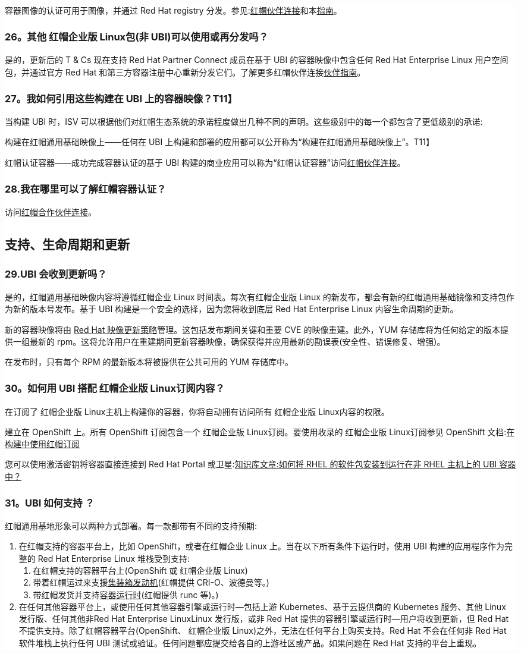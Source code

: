 容器图像的认证可用于图像，并通过 Red Hat registry 分发。参见:[红帽伙伴连接](https://connect.redhat.com/)和本[指南](https://redhat-connect.gitbook.io/partner-guide-for-red-hat-openshift-and-container/certify-your-application/containers-with-red-hat-universal-base-image-ubi)。

### 26。其他 红帽企业版 Linux包(非 UBI)可以使用或再分发吗？

是的，更新后的 T & Cs 现在支持 Red Hat Partner Connect 成员在基于 UBI 的容器映像中包含任何 Red Hat Enterprise Linux 用户空间包，并通过官方 Red Hat 和第三方容器注册中心重新分发它们。了解更多红帽伙伴连接[伙伴指南](https://redhat-connect.gitbook.io/partner-guide-for-red-hat-openshift-and-container/program-on-boarding/containers-with-red-hat-universal-base-image-ubi)。

### 27。我如何引用这些构建在 UBI 上的容器映像？T11】

当构建 UBI 时，ISV 可以根据他们对红帽生态系统的承诺程度做出几种不同的声明。这些级别中的每一个都包含了更低级别的承诺:

构建在红帽通用基础映像上——任何在 UBI 上构建和部署的应用都可以公开称为“构建在红帽通用基础映像上”。T11】

红帽认证容器——成功完成容器认证的基于 UBI 构建的商业应用可以称为“红帽认证容器”访问[红帽伙伴连接](https://connect.redhat.com/explore/red-hat-container-certification)。

### 28.我在哪里可以了解红帽容器认证？

访问[红帽合作伙伴连接](https://connect.redhat.com/explore/red-hat-container-certification)。

## 支持、生命周期和更新

### 29.UBI 会收到更新吗？

是的，红帽通用基础映像内容将遵循红帽企业 Linux 时间表。每次有红帽企业版 Linux 的新发布，都会有新的红帽通用基础镜像和支持包作为新的版本号发布。基于 UBI 构建是一个安全的选择，因为您将收到底层 Red Hat Enterprise Linux 内容生命周期的更新。

新的容器映像将由 [Red Hat 映像更新策略](https://access.redhat.com/articles/2208321)管理。这包括发布期间关键和重要 CVE 的映像重建。此外，YUM 存储库将为任何给定的版本提供一组最新的 rpm。这将允许用户在重建期间更新容器映像，确保获得并应用最新的勘误表(安全性、错误修复、增强)。

在发布时，只有每个 RPM 的最新版本将被提供在公共可用的 YUM 存储库中。

### 30。如何用 UBI 搭配 红帽企业版 Linux订阅内容？

在订阅了 红帽企业版 Linux主机上构建你的容器，你将自动拥有访问所有 红帽企业版 Linux内容的权限。

建立在 OpenShift 上。所有 OpenShift 订阅包含一个 红帽企业版 Linux订阅。要使用收录的 红帽企业版 Linux订阅参见 OpenShift 文档:[在构建中使用红帽订阅](https://access.redhat.com/documentation/en-us/openshift_container_platform/4.6/html/builds/running-entitled-builds)

您可以使用激活密钥将容器直接连接到 Red Hat Portal 或卫星:[知识库文章:如何将 RHEL 的软件包安装到运行在非 RHEL 主机上的 UBI 容器中？](https://access.redhat.com/solutions/5558771)

### 31。UBI 如何支持 ？

红帽通用基地形象可以两种方式部署。每一款都带有不同的支持预期:

1.  在红帽支持的容器平台上，比如 OpenShift，或者在红帽企业 Linux 上。当在以下所有条件下运行时，使用 UBI 构建的应用程序作为完整的 Red Hat Enterprise Linux 堆栈受到支持:
    1.  在红帽支持的容器平台上(OpenShift 或 红帽企业版 Linux)
    2.  带着红帽运过来支援[集装箱发动机](https://developers.redhat.com/blog/2018/02/22/container-terminology-practical-introduction/#h.6yt1ex5wfo3l)(红帽提供 CRI-O、波德曼等。)
    3.  带红帽发货并支持[容器运行时](https://developers.redhat.com/blog/2018/02/22/container-terminology-practical-introduction/#h.6yt1ex5wfo55)(红帽提供 runc 等)。)
2.  在任何其他容器平台上，或使用任何其他容器引擎或运行时—包括上游 Kubernetes、基于云提供商的 Kubernetes 服务、其他 Linux 发行版、任何其他非Red Hat Enterprise LinuxLinux 发行版，或非 Red Hat 提供的容器引擎或运行时—用户将收到更新，但 Red Hat 不提供支持。除了红帽容器平台(OpenShift、 红帽企业版 Linux)之外，无法在任何平台上购买支持。Red Hat 不会在任何非 Red Hat 软件堆栈上执行任何 UBI 测试或验证。任何问题都应提交给各自的上游社区或产品。如果问题在 Red Hat 支持的平台上重现。
